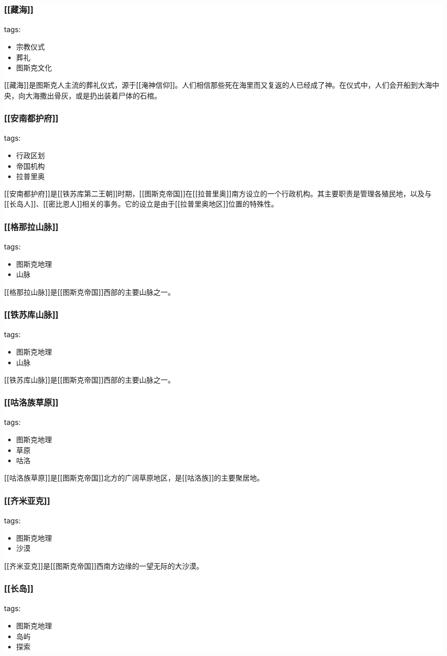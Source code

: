 ### [[藏海]]
tags:
  - 宗教仪式
  - 葬礼
  - 图斯克文化

[[藏海]]是图斯克人主流的葬礼仪式，源于[[淹神信仰]]。人们相信那些死在海里而又复返的人已经成了神。在仪式中，人们会开船到大海中央，向大海撒出骨灰，或是扔出装着尸体的石棺。

### [[安南都护府]]
tags:
  - 行政区划
  - 帝国机构
  - 拉普里奥

[[安南都护府]]是[[铁苏库第二王朝]]时期，[[图斯克帝国]]在[[拉普里奥]]南方设立的一个行政机构。其主要职责是管理各殖民地，以及与[[长岛人]]、[[密比恩人]]相关的事务。它的设立是由于[[拉普里奥地区]]位置的特殊性。

### [[格那拉山脉]]
tags:
  - 图斯克地理
  - 山脉

[[格那拉山脉]]是[[图斯克帝国]]西部的主要山脉之一。

### [[铁苏库山脉]]
tags:
  - 图斯克地理
  - 山脉

[[铁苏库山脉]]是[[图斯克帝国]]西部的主要山脉之一。

### [[咕洛族草原]]
tags:
  - 图斯克地理
  - 草原
  - 咕洛

[[咕洛族草原]]是[[图斯克帝国]]北方的广阔草原地区，是[[咕洛族]]的主要聚居地。

### [[齐米亚克]]
tags:
  - 图斯克地理
  - 沙漠

[[齐米亚克]]是[[图斯克帝国]]西南方边缘的一望无际的大沙漠。

### [[长岛]]
tags:
  - 图斯克地理
  - 岛屿
  - 探索

